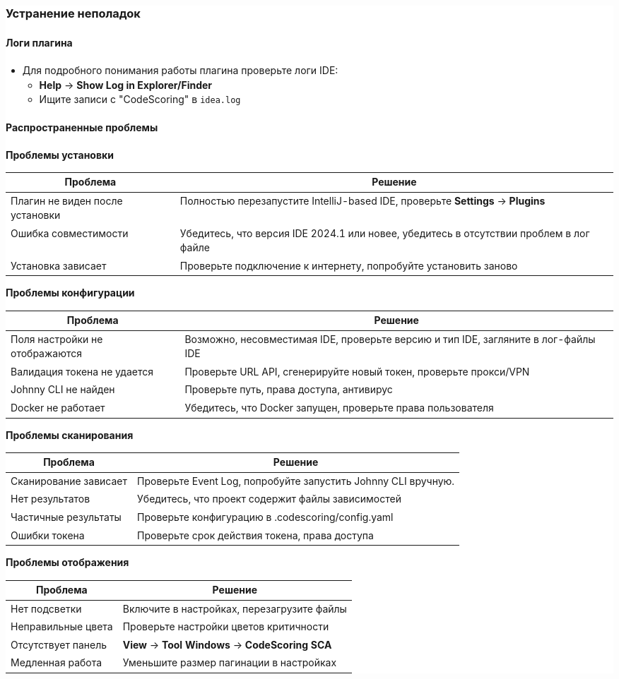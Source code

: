 ### Устранение неполадок

#### Логи плагина

- Для подробного понимания работы плагина проверьте логи IDE:
    - **Help** → **Show Log in Explorer/Finder**
    - Ищите записи с "CodeScoring" в `idea.log`

#### Распространенные проблемы

**Проблемы установки**

| Проблема                        | Решение                                                                                |
|---------------------------------|----------------------------------------------------------------------------------------|
| Плагин не виден после установки | Полностью перезапустите IntelliJ-based IDE, проверьте **Settings** → **Plugins**       |
| Ошибка совместимости            | Убедитесь, что версия IDE 2024.1 или новее, убедитесь в отсутствии проблем в лог файле |
| Установка зависает              | Проверьте подключение к интернету, попробуйте установить заново                        |

**Проблемы конфигурации**

| Проблема                       | Решение                                                                            |
|--------------------------------|------------------------------------------------------------------------------------|
| Поля настройки не отображаются | Возможно, несовместимая IDE, проверьте версию и тип IDE, загляните в лог-файлы IDE |
| Валидация токена не удается    | Проверьте URL API, сгенерируйте новый токен, проверьте прокси/VPN                  |
| Johnny CLI не найден           | Проверьте путь, права доступа, антивирус                                           |
| Docker не работает             | Убедитесь, что Docker запущен, проверьте права пользователя                        |

**Проблемы сканирования**

| Проблема              | Решение                                                       |
|-----------------------|---------------------------------------------------------------|
| Сканирование зависает | Проверьте Event Log, попробуйте запустить Johnny CLI вручную. |
| Нет результатов       | Убедитесь, что проект содержит файлы зависимостей             |
| Частичные результаты  | Проверьте конфигурацию в .codescoring/config.yaml             |
| Ошибки токена         | Проверьте срок действия токена, права доступа                 |

**Проблемы отображения**

| Проблема           | Решение                                           |
|--------------------|---------------------------------------------------|
| Нет подсветки      | Включите в настройках, перезагрузите файлы        |
| Неправильные цвета | Проверьте настройки цветов критичности            |
| Отсутствует панель | **View** → **Tool Windows** → **CodeScoring SCA** |
| Медленная работа   | Уменьшите размер пагинации в настройках           |
